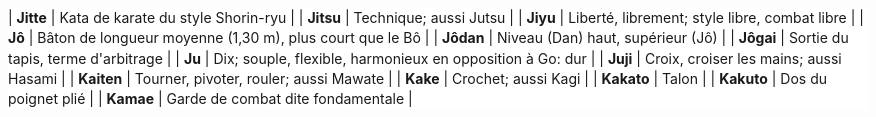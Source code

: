 | **Jitte**         |                                                                                                                                                                                                     Kata de karate du style Shorin-ryu                                                                                                                                                                                                      |
| **Jitsu**         |                                                                                                                                                                                                           Technique; aussi Jutsu                                                                                                                                                                                                            |
| **Jiyu**          |                                                                                                                                                                                                Liberté, librement; style libre, combat libre                                                                                                                                                                                                |
| **Jô**            |                                                                                                                                                                                          Bâton de longueur moyenne (1,30 m), plus court que le Bô                                                                                                                                                                                           |
| **Jôdan**         |                                                                                                                                                                                                      Niveau (Dan) haut, supérieur (Jô)                                                                                                                                                                                                      |
| **Jôgai**         |                                                                                                                                                                                                     Sortie du tapis, terme d'arbitrage                                                                                                                                                                                                      |
| **Ju**            |                                                                                                                                                                                          Dix; souple, flexible, harmonieux en opposition à Go: dur                                                                                                                                                                                          |
| **Juji**          |                                                                                                                                                                                                   Croix, croiser les mains; aussi Hasami                                                                                                                                                                                                    |
| **Kaiten**        |                                                                                                                                                                                                   Tourner, pivoter, rouler; aussi Mawate                                                                                                                                                                                                    |
| **Kake**          |                                                                                                                                                                                                             Crochet; aussi Kagi                                                                                                                                                                                                             |
| **Kakato**        |                                                                                                                                                                                                                    Talon                                                                                                                                                                                                                    |
| **Kakuto**        |                                                                                                                                                                                                             Dos du poignet plié                                                                                                                                                                                                             |
| **Kamae**         |                                                                                                                                                                                                      Garde de combat dite fondamentale                                                                                                                                                                                                      |